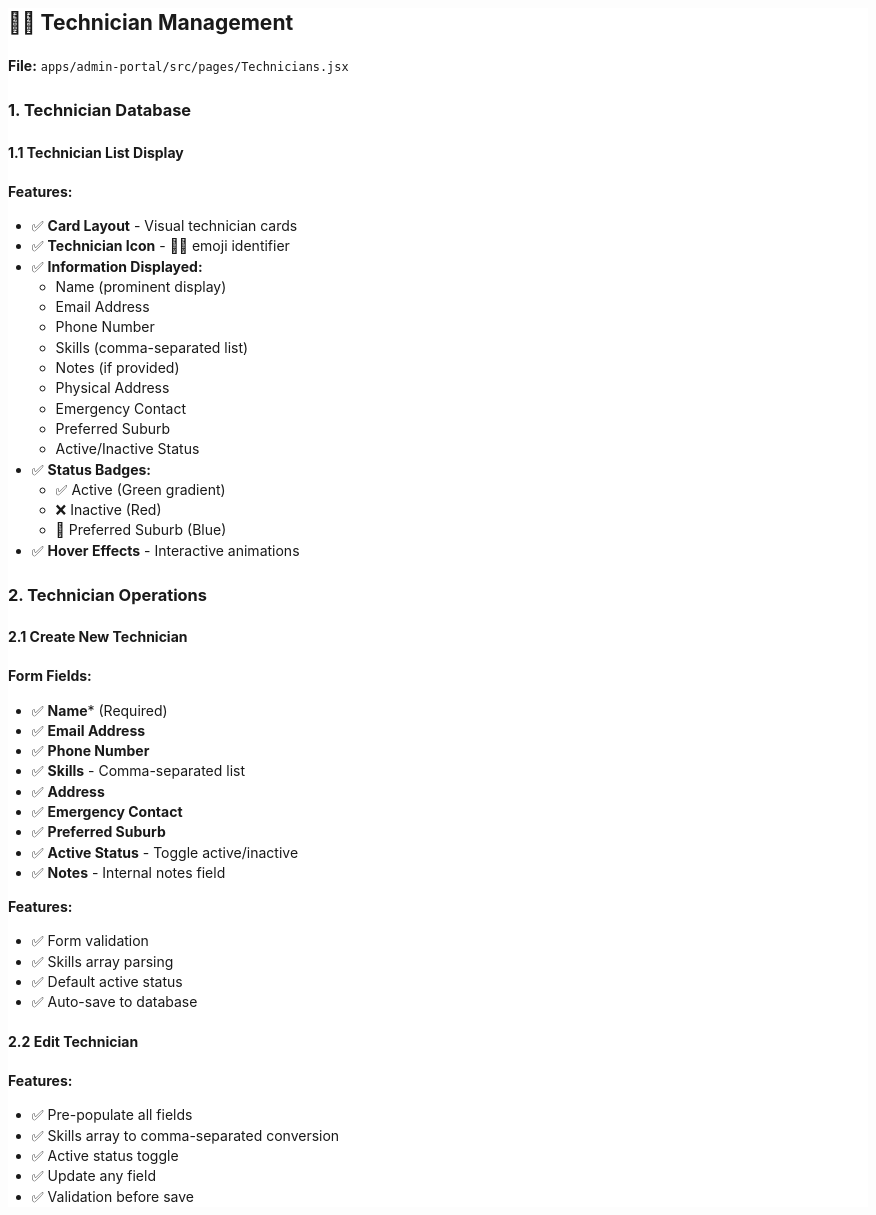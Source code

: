 
## 👨‍🔧 Technician Management

**File:** `apps/admin-portal/src/pages/Technicians.jsx`

### **1. Technician Database**

#### **1.1 Technician List Display**
**Features:**
- ✅ **Card Layout** - Visual technician cards
- ✅ **Technician Icon** - 👨‍🔧 emoji identifier
- ✅ **Information Displayed:**
  - Name (prominent display)
  - Email Address
  - Phone Number
  - Skills (comma-separated list)
  - Notes (if provided)
  - Physical Address
  - Emergency Contact
  - Preferred Suburb
  - Active/Inactive Status
- ✅ **Status Badges:**
  - ✅ Active (Green gradient)
  - ❌ Inactive (Red)
  - 📍 Preferred Suburb (Blue)
- ✅ **Hover Effects** - Interactive animations

### **2. Technician Operations**

#### **2.1 Create New Technician**
**Form Fields:**
- ✅ **Name*** (Required)
- ✅ **Email Address**
- ✅ **Phone Number**
- ✅ **Skills** - Comma-separated list
- ✅ **Address**
- ✅ **Emergency Contact**
- ✅ **Preferred Suburb**
- ✅ **Active Status** - Toggle active/inactive
- ✅ **Notes** - Internal notes field

**Features:**
- ✅ Form validation
- ✅ Skills array parsing
- ✅ Default active status
- ✅ Auto-save to database

#### **2.2 Edit Technician**
**Features:**
- ✅ Pre-populate all fields
- ✅ Skills array to comma-separated conversion
- ✅ Active status toggle
- ✅ Update any field
- ✅ Validation before save

